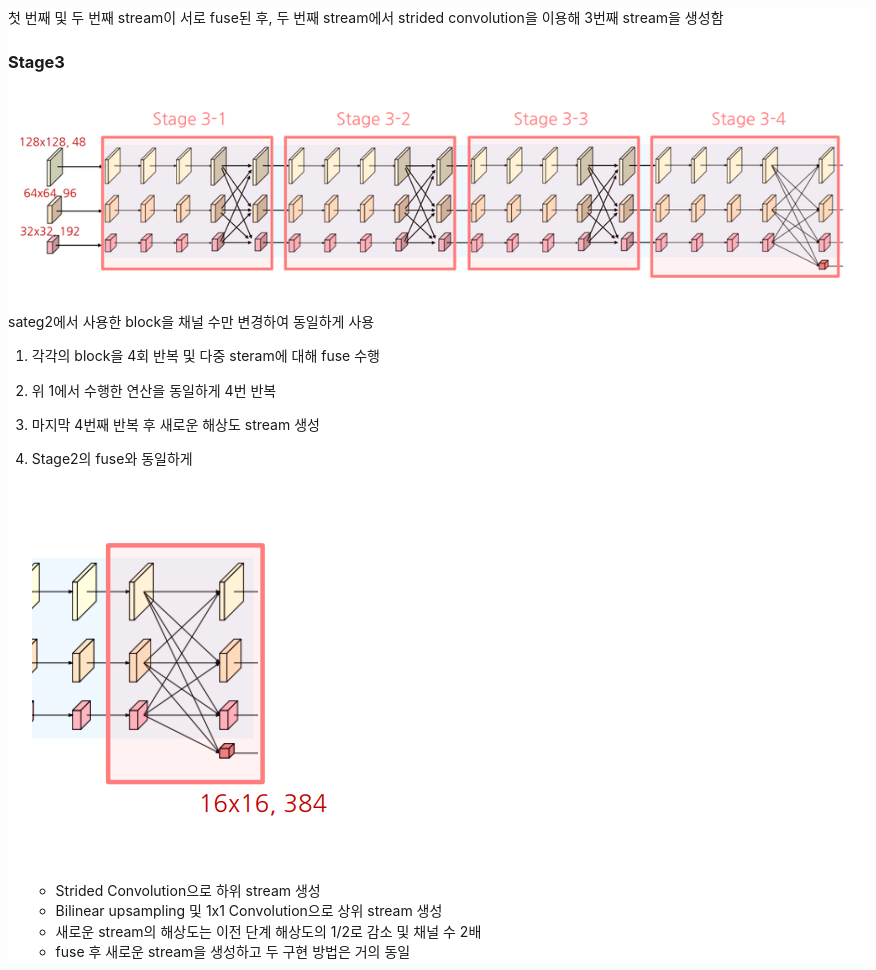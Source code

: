 첫 번째 및 두 번째 stream이 서로 fuse된 후, 두 번째 stream에서 strided convolution을 이용해 3번째 stream을 생성함

### Stage3

![image.png](../../../assets/img/HRNet/image%2023.png)

sateg2에서 사용한 block을 채널 수만 변경하여 동일하게 사용

1. 각각의 block을 4회 반복 및 다중 steram에 대해 fuse 수행
2. 위 1에서 수행한 연산을 동일하게 4번 반복
3. 마지막 4번째 반복 후 새로운 해상도 stream 생성
4. Stage2의 fuse와 동일하게
    
    ![image.png](../../../assets/img/HRNet/image%2024.png)
    
    - Strided Convolution으로 하위 stream 생성
    - Bilinear upsampling 및 1x1 Convolution으로 상위 stream 생성
    - 새로운 stream의 해상도는 이전 단계 해상도의 1/2로 감소 및 채널 수 2배
    - fuse 후 새로운 stream을 생성하고 두 구현 방법은 거의 동일
